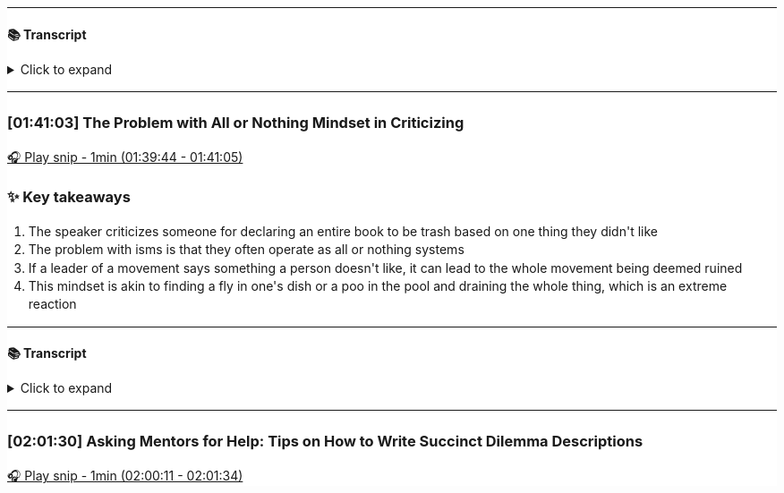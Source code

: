 
---




#### 📚 Transcript
<details><summary>Click to expand</summary></details>



---


### [01:41:03] The Problem with All or Nothing Mindset in Criticizing


[🎧 Play snip - 1min️ (01:39:44 - 01:41:05)](https://share.snipd.com/snip/a3b60826-5eb2-445e-a2bb-ee6d095f59e2)
<audio controls> <source src="https://rss.art19.com/episodes/63c00bad-a085-47da-8359-80a401f6f9a7.mp3?rss_browser=BAhJIgpTbmlwZAY6BkVU--7de01baece82063bda1cca2dc0d698735fdbe34a#t=01:39:44,01:41:05"> </audio>




### ✨ Key takeaways
1. The speaker criticizes someone for declaring an entire book to be trash based on one thing they didn't like
2. The problem with isms is that they often operate as all or nothing systems
3. If a leader of a movement says something a person doesn't like, it can lead to the whole movement being deemed ruined
4. This mindset is akin to finding a fly in one's dish or a poo in the pool and draining the whole thing, which is an extreme reaction


---




#### 📚 Transcript
<details><summary>Click to expand</summary></details>



---


### [02:01:30] Asking Mentors for Help: Tips on How to Write Succinct Dilemma Descriptions


[🎧 Play snip - 1min️ (02:00:11 - 02:01:34)](https://share.snipd.com/snip/7c809719-716c-43d8-8956-02e17ecb12c4)
<audio controls> <source src="https://rss.art19.com/episodes/63c00bad-a085-47da-8359-80a401f6f9a7.mp3?rss_browser=BAhJIgpTbmlwZAY6BkVU--7de01baece82063bda1cca2dc0d698735fdbe34a#t=02:00:11,02:01:34"> </audio>

